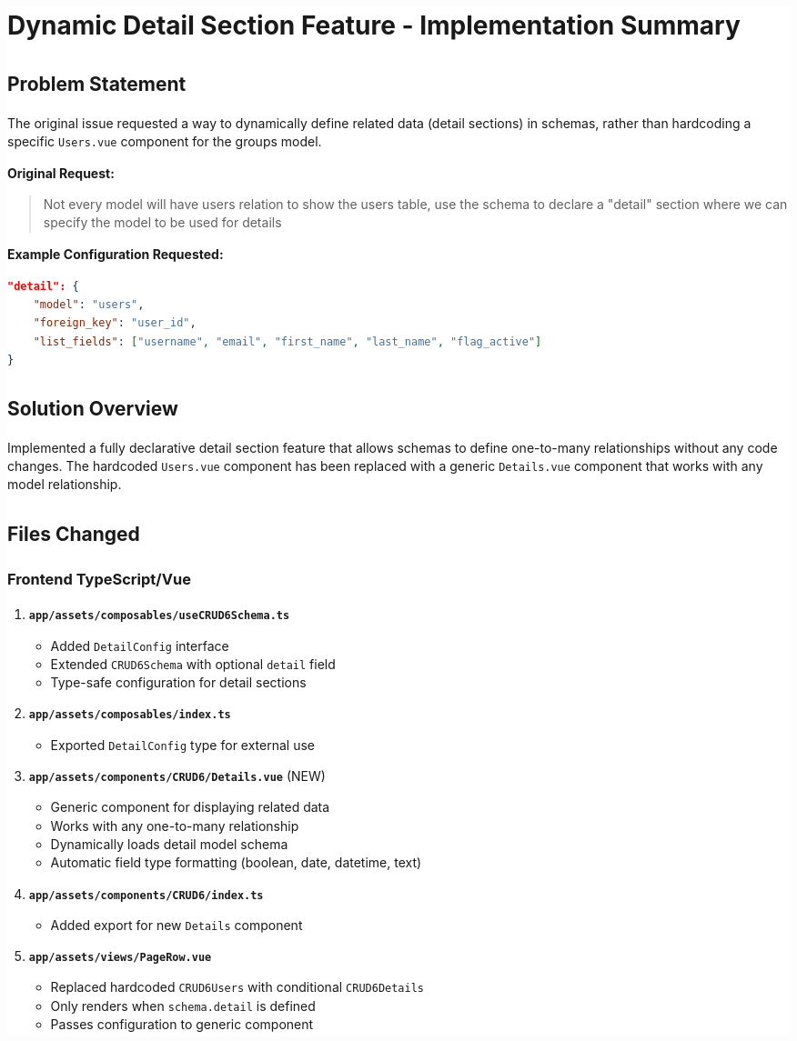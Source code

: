 # Dynamic Detail Section Feature - Implementation Summary

## Problem Statement

The original issue requested a way to dynamically define related data (detail sections) in schemas, rather than hardcoding a specific `Users.vue` component for the groups model.

**Original Request:**
> Not every model will have users relation to show the users table, use the schema to declare a "detail" section where we can specify the model to be used for details

**Example Configuration Requested:**
```json
"detail": {
    "model": "users",
    "foreign_key": "user_id",
    "list_fields": ["username", "email", "first_name", "last_name", "flag_active"]
}
```

## Solution Overview

Implemented a fully declarative detail section feature that allows schemas to define one-to-many relationships without any code changes. The hardcoded `Users.vue` component has been replaced with a generic `Details.vue` component that works with any model relationship.

## Files Changed

### Frontend TypeScript/Vue

1. **`app/assets/composables/useCRUD6Schema.ts`**
   - Added `DetailConfig` interface
   - Extended `CRUD6Schema` with optional `detail` field
   - Type-safe configuration for detail sections

2. **`app/assets/composables/index.ts`**
   - Exported `DetailConfig` type for external use

3. **`app/assets/components/CRUD6/Details.vue`** (NEW)
   - Generic component for displaying related data
   - Works with any one-to-many relationship
   - Dynamically loads detail model schema
   - Automatic field type formatting (boolean, date, datetime, text)

4. **`app/assets/components/CRUD6/index.ts`**
   - Added export for new `Details` component

5. **`app/assets/views/PageRow.vue`**
   - Replaced hardcoded `CRUD6Users` with conditional `CRUD6Details`
   - Only renders when `schema.detail` is defined
   - Passes configuration to generic component
